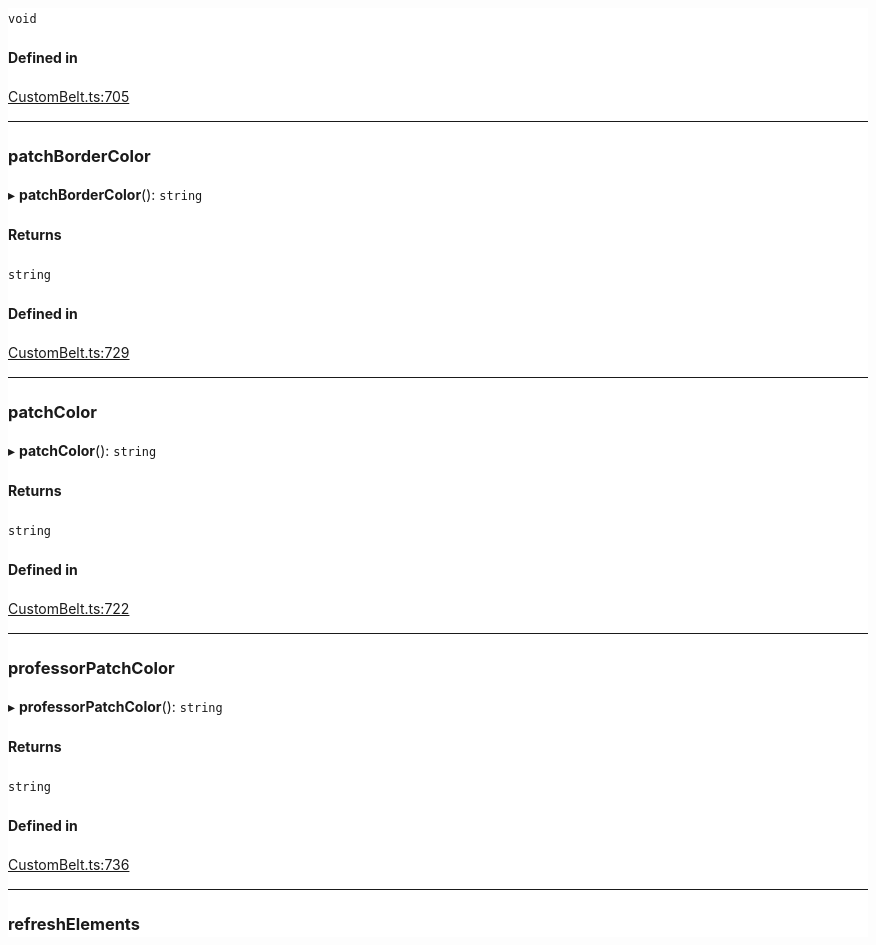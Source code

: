 `void`

#### Defined in

[CustomBelt.ts:705](https://github.com/jeffholst/custom-belt/blob/88558d4/packages/custom-belt-lib/src/CustomBelt.ts#L705)

___

### patchBorderColor

▸ **patchBorderColor**(): `string`

#### Returns

`string`

#### Defined in

[CustomBelt.ts:729](https://github.com/jeffholst/custom-belt/blob/88558d4/packages/custom-belt-lib/src/CustomBelt.ts#L729)

___

### patchColor

▸ **patchColor**(): `string`

#### Returns

`string`

#### Defined in

[CustomBelt.ts:722](https://github.com/jeffholst/custom-belt/blob/88558d4/packages/custom-belt-lib/src/CustomBelt.ts#L722)

___

### professorPatchColor

▸ **professorPatchColor**(): `string`

#### Returns

`string`

#### Defined in

[CustomBelt.ts:736](https://github.com/jeffholst/custom-belt/blob/88558d4/packages/custom-belt-lib/src/CustomBelt.ts#L736)

___

### refreshElements
